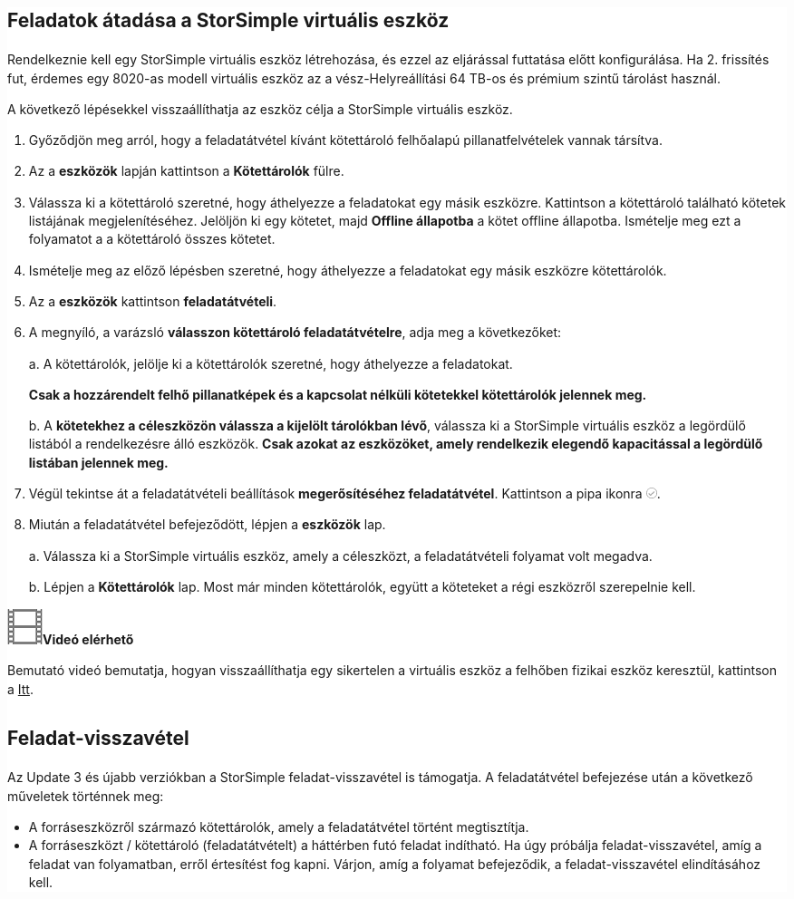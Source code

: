 ## <a name="fail-over-to-a-storsimple-virtual-device"></a>Feladatok átadása a StorSimple virtuális eszköz
Rendelkeznie kell egy StorSimple virtuális eszköz létrehozása, és ezzel az eljárással futtatása előtt konfigurálása. Ha 2. frissítés fut, érdemes egy 8020-as modell virtuális eszköz az a vész-Helyreállítási 64 TB-os és prémium szintű tárolást használ. 

A következő lépésekkel visszaállíthatja az eszköz célja a StorSimple virtuális eszköz.

1. Győződjön meg arról, hogy a feladatátvétel kívánt kötettároló felhőalapú pillanatfelvételek vannak társítva.
2. Az a **eszközök** lapján kattintson a **Kötettárolók** fülre.
3. Válassza ki a kötettároló szeretné, hogy áthelyezze a feladatokat egy másik eszközre. Kattintson a kötettároló található kötetek listájának megjelenítéséhez. Jelöljön ki egy kötetet, majd **Offline állapotba** a kötet offline állapotba. Ismételje meg ezt a folyamatot a a kötettároló összes kötetet.
4. Ismételje meg az előző lépésben szeretné, hogy áthelyezze a feladatokat egy másik eszközre kötettárolók.
5. Az a **eszközök** kattintson **feladatátvételi**.
6. A megnyíló, a varázsló **válasszon kötettároló feladatátvételre**, adja meg a következőket:
   
    a. A kötettárolók, jelölje ki a kötettárolók szeretné, hogy áthelyezze a feladatokat.
   
    **Csak a hozzárendelt felhő pillanatképek és a kapcsolat nélküli kötetekkel kötettárolók jelennek meg.**
   
    b. A **kötetekhez a céleszközön válassza a kijelölt tárolókban lévő**, válassza ki a StorSimple virtuális eszköz a legördülő listából a rendelkezésre álló eszközök. **Csak azokat az eszközöket, amely rendelkezik elegendő kapacitással a legördülő listában jelennek meg.**  
7. Végül tekintse át a feladatátvételi beállítások **megerősítéséhez feladatátvétel**. Kattintson a pipa ikonra ![pipa ikon](./media/storsimple-device-failover-disaster-recovery/IC740895.png).
8. Miután a feladatátvétel befejeződött, lépjen a **eszközök** lap.
   
    a. Válassza ki a StorSimple virtuális eszköz, amely a céleszközt, a feladatátvételi folyamat volt megadva.
   
    b. Lépjen a **Kötettárolók** lap. Most már minden kötettárolók, együtt a köteteket a régi eszközről szerepelnie kell.

![Videó elérhető](./media/storsimple-device-failover-disaster-recovery/Video_icon.png)**Videó elérhető**

Bemutató videó bemutatja, hogyan visszaállíthatja egy sikertelen a virtuális eszköz a felhőben fizikai eszköz keresztül, kattintson a [Itt](https://azure.microsoft.com/documentation/videos/storsimple-and-disaster-recovery/).

## <a name="failback"></a>Feladat-visszavétel
Az Update 3 és újabb verziókban a StorSimple feladat-visszavétel is támogatja. A feladatátvétel befejezése után a következő műveletek történnek meg:

* A forráseszközről származó kötettárolók, amely a feladatátvétel történt megtisztítja.
* A forráseszközt / kötettároló (feladatátvételt) a háttérben futó feladat indítható. Ha úgy próbálja feladat-visszavétel, amíg a feladat van folyamatban, erről értesítést fog kapni. Várjon, amíg a folyamat befejeződik, a feladat-visszavétel elindításához kell. 
  